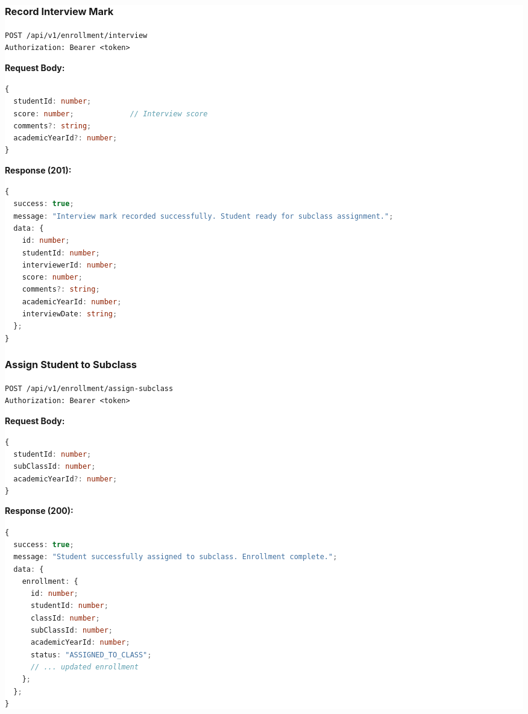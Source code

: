### Record Interview Mark
```http
POST /api/v1/enrollment/interview
Authorization: Bearer <token>
```

**Request Body:**
```typescript
{
  studentId: number;
  score: number;             // Interview score
  comments?: string;
  academicYearId?: number;
}
```

**Response (201):**
```typescript
{
  success: true;
  message: "Interview mark recorded successfully. Student ready for subclass assignment.";
  data: {
    id: number;
    studentId: number;
    interviewerId: number;
    score: number;
    comments?: string;
    academicYearId: number;
    interviewDate: string;
  };
}
```

### Assign Student to Subclass
```http
POST /api/v1/enrollment/assign-subclass
Authorization: Bearer <token>
```

**Request Body:**
```typescript
{
  studentId: number;
  subClassId: number;
  academicYearId?: number;
}
```

**Response (200):**
```typescript
{
  success: true;
  message: "Student successfully assigned to subclass. Enrollment complete.";
  data: {
    enrollment: {
      id: number;
      studentId: number;
      classId: number;
      subClassId: number;
      academicYearId: number;
      status: "ASSIGNED_TO_CLASS";
      // ... updated enrollment
    };
  };
}
```
